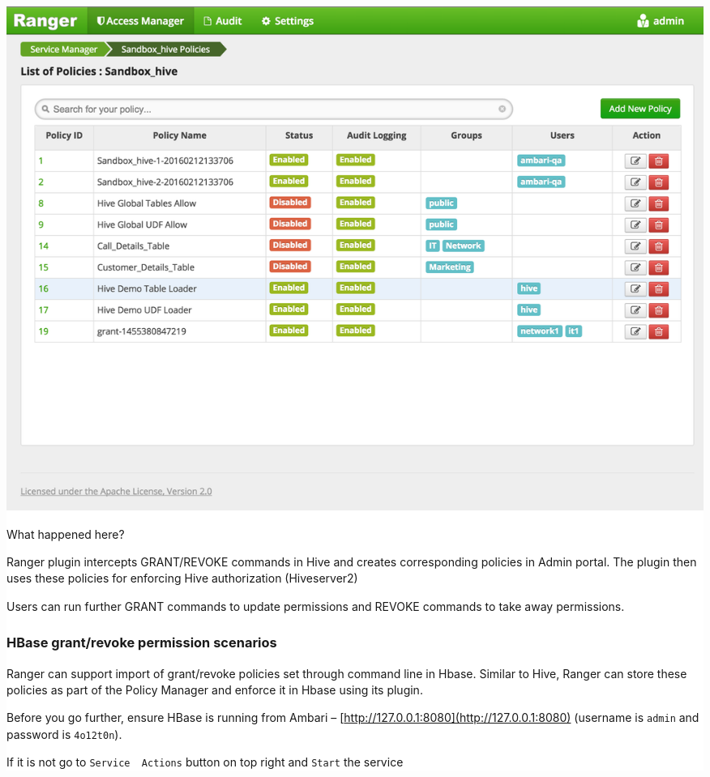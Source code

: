 ![](../../../assets/securing-hdfs-hive-hbase-with-knox-ranger/hive-policy-view.png)

What happened here?

Ranger plugin intercepts GRANT/REVOKE commands in Hive and creates corresponding policies in Admin portal. The plugin then uses these policies for enforcing Hive authorization (Hiveserver2)

Users can run further GRANT commands to update permissions and REVOKE commands to take away permissions.

### [](#hbase-grantrevoke-permission-scenarios)HBase grant/revoke permission scenarios

Ranger can support import of grant/revoke policies set through command line in Hbase. Similar to Hive, Ranger can store these policies as part of the Policy Manager and enforce it in Hbase using its plugin.

Before you go further, ensure HBase is running from Ambari – [http://127.0.0.1:8080](http://127.0.0.1:8080) (username is `admin` and password is `4o12t0n`).

If it is not go to `Service  Actions` button on top right and `Start` the service

